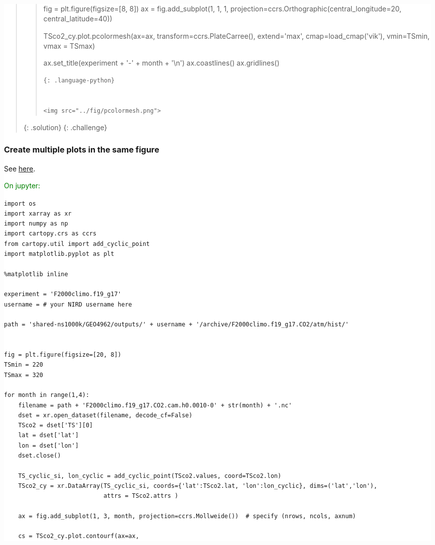 > > fig = plt.figure(figsize=[8, 8])
> > ax = fig.add_subplot(1, 1, 1, 
> >                      projection=ccrs.Orthographic(central_longitude=20, central_latitude=40))
> > 
> > TSco2_cy.plot.pcolormesh(ax=ax,
> >                       transform=ccrs.PlateCarree(), 
> >                       extend='max',
> >                       cmap=load_cmap('vik'), 
> >                       vmin=TSmin, vmax = TSmax)
> > 
> > ax.set_title(experiment + '-' + month + '\n')
> > ax.coastlines()
> > ax.gridlines()
> > ~~~
> > {: .language-python}
> >
> > 
> > <img src="../fig/pcolormesh.png">
> >
> {: .solution}
{: .challenge}


### Create multiple plots in the same figure

See [here](https://nordicesmhub.github.io/NEGI-Abisko-2019/training/CMIP6_example.html).

<font color="green">On jupyter:</font>

~~~
import os
import xarray as xr
import numpy as np
import cartopy.crs as ccrs
from cartopy.util import add_cyclic_point
import matplotlib.pyplot as plt

%matplotlib inline

experiment = 'F2000climo.f19_g17'
username = # your NIRD username here

path = 'shared-ns1000k/GEO4962/outputs/' + username + '/archive/F2000climo.f19_g17.CO2/atm/hist/'


fig = plt.figure(figsize=[20, 8])
TSmin = 220
TSmax = 320

for month in range(1,4):
    filename = path + 'F2000climo.f19_g17.CO2.cam.h0.0010-0' + str(month) + '.nc'
    dset = xr.open_dataset(filename, decode_cf=False)
    TSco2 = dset['TS'][0]
    lat = dset['lat']
    lon = dset['lon']
    dset.close()

    TS_cyclic_si, lon_cyclic = add_cyclic_point(TSco2.values, coord=TSco2.lon)
    TSco2_cy = xr.DataArray(TS_cyclic_si, coords={'lat':TSco2.lat, 'lon':lon_cyclic}, dims=('lat','lon'), 
                            attrs = TSco2.attrs )

    ax = fig.add_subplot(1, 3, month, projection=ccrs.Mollweide())  # specify (nrows, ncols, axnum)

    cs = TSco2_cy.plot.contourf(ax=ax,
~~~